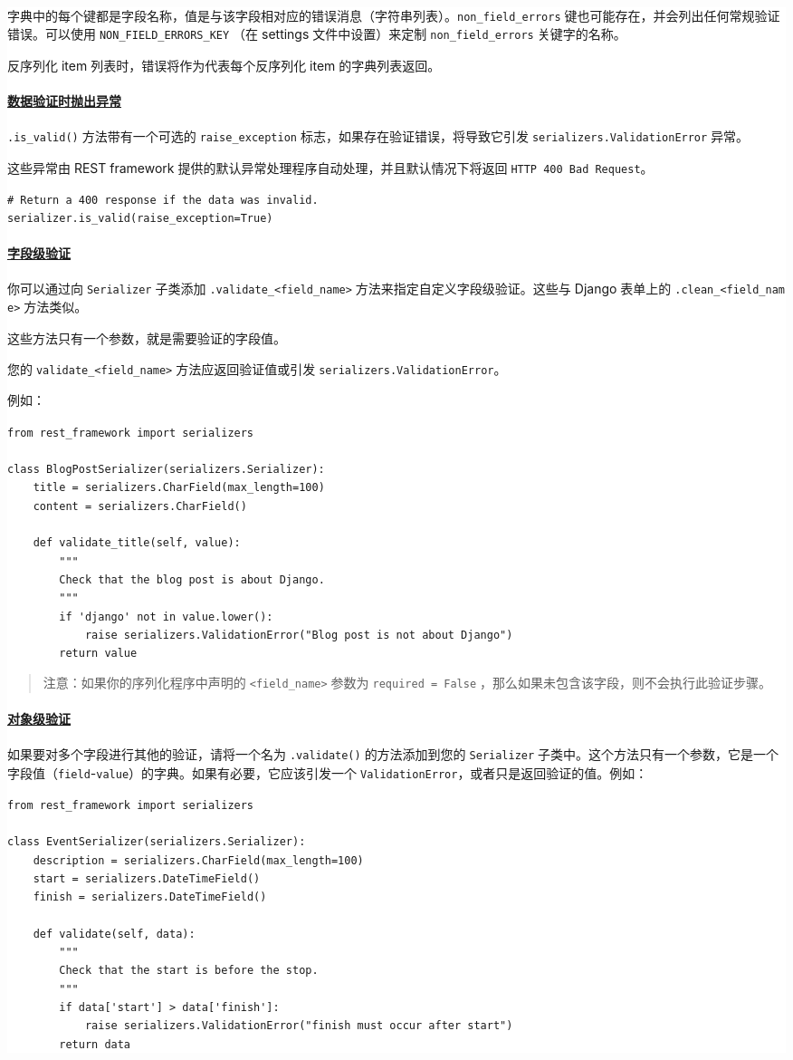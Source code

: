 字典中的每个键都是字段名称，值是与该字段相对应的错误消息（字符串列表）。`non_field_errors` 键也可能存在，并会列出任何常规验证错误。可以使用 `NON_FIELD_ERRORS_KEY` （在 settings 文件中设置）来定制 `non_field_errors` 关键字的名称。

反序列化 item 列表时，错误将作为代表每个反序列化 item 的字典列表返回。

#### [数据验证时抛出异常](http://drf.jiuyou.info/#/drf/serializers?id=%e6%95%b0%e6%8d%ae%e9%aa%8c%e8%af%81%e6%97%b6%e6%8a%9b%e5%87%ba%e5%bc%82%e5%b8%b8)

`.is_valid()` 方法带有一个可选的 `raise_exception` 标志，如果存在验证错误，将导致它引发 `serializers.ValidationError` 异常。

这些异常由 REST framework 提供的默认异常处理程序自动处理，并且默认情况下将返回 `HTTP 400 Bad Request`。

```
# Return a 400 response if the data was invalid.
serializer.is_valid(raise_exception=True)
```

#### [字段级验证](http://drf.jiuyou.info/#/drf/serializers?id=%e5%ad%97%e6%ae%b5%e7%ba%a7%e9%aa%8c%e8%af%81)

你可以通过向 `Serializer` 子类添加 `.validate_<field_name>` 方法来指定自定义字段级验证。这些与 Django 表单上的 `.clean_<field_name>` 方法类似。

这些方法只有一个参数，就是需要验证的字段值。

您的 `validate_<field_name>` 方法应返回验证值或引发 `serializers.ValidationError`。

例如：

```
from rest_framework import serializers

class BlogPostSerializer(serializers.Serializer):
    title = serializers.CharField(max_length=100)
    content = serializers.CharField()

    def validate_title(self, value):
        """
        Check that the blog post is about Django.
        """
        if 'django' not in value.lower():
            raise serializers.ValidationError("Blog post is not about Django")
        return value
```

> 注意：如果你的序列化程序中声明的 `<field_name>` 参数为 `required = False` ，那么如果未包含该字段，则不会执行此验证步骤。

#### [对象级验证](http://drf.jiuyou.info/#/drf/serializers?id=%e5%af%b9%e8%b1%a1%e7%ba%a7%e9%aa%8c%e8%af%81)

如果要对多个字段进行其他的验证，请将一个名为 `.validate()` 的方法添加到您的 `Serializer` 子类中。这个方法只有一个参数，它是一个字段值（`field`-`value`）的字典。如果有必要，它应该引发一个 `ValidationError`，或者只是返回验证的值。例如：

```
from rest_framework import serializers

class EventSerializer(serializers.Serializer):
    description = serializers.CharField(max_length=100)
    start = serializers.DateTimeField()
    finish = serializers.DateTimeField()

    def validate(self, data):
        """
        Check that the start is before the stop.
        """
        if data['start'] > data['finish']:
            raise serializers.ValidationError("finish must occur after start")
        return data
```
